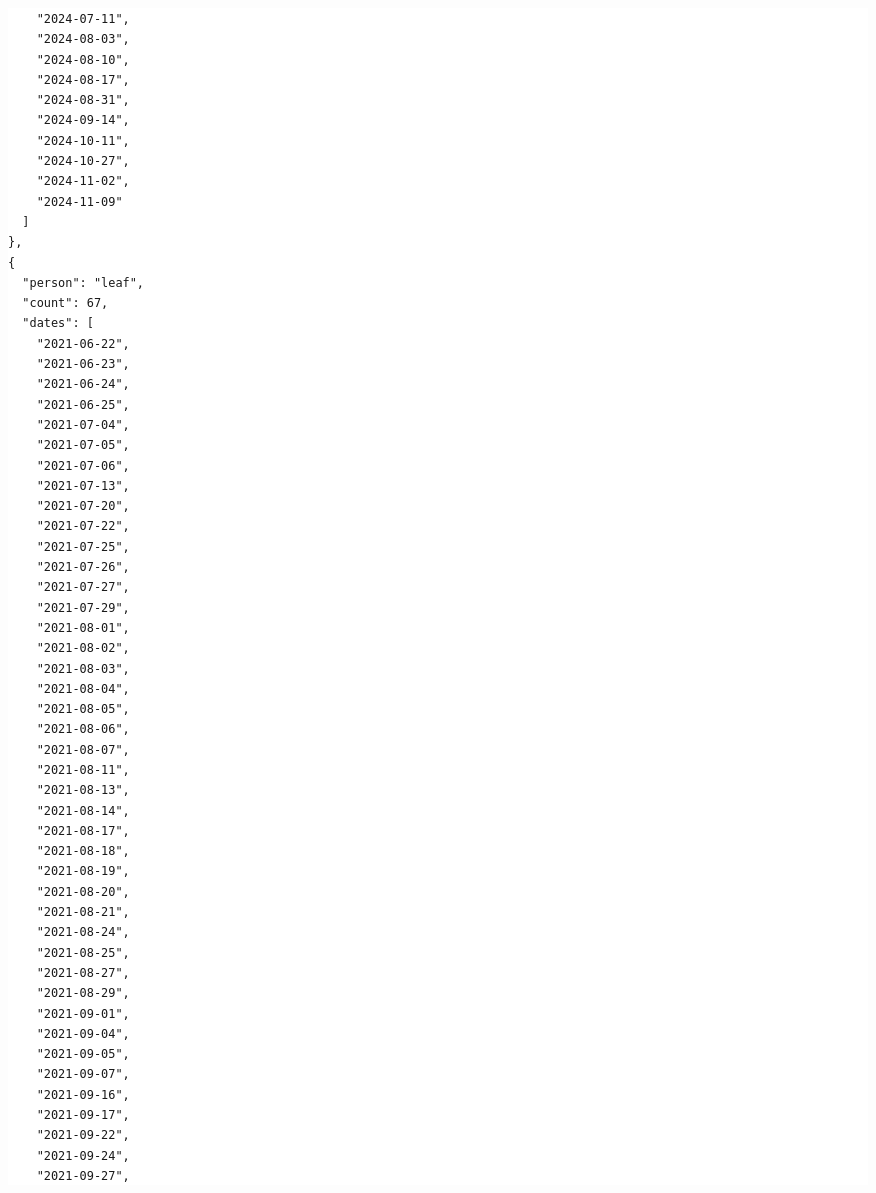        "2024-07-11",
        "2024-08-03",
        "2024-08-10",
        "2024-08-17",
        "2024-08-31",
        "2024-09-14",
        "2024-10-11",
        "2024-10-27",
        "2024-11-02",
        "2024-11-09"
      ]
    },
    {
      "person": "leaf",
      "count": 67,
      "dates": [
        "2021-06-22",
        "2021-06-23",
        "2021-06-24",
        "2021-06-25",
        "2021-07-04",
        "2021-07-05",
        "2021-07-06",
        "2021-07-13",
        "2021-07-20",
        "2021-07-22",
        "2021-07-25",
        "2021-07-26",
        "2021-07-27",
        "2021-07-29",
        "2021-08-01",
        "2021-08-02",
        "2021-08-03",
        "2021-08-04",
        "2021-08-05",
        "2021-08-06",
        "2021-08-07",
        "2021-08-11",
        "2021-08-13",
        "2021-08-14",
        "2021-08-17",
        "2021-08-18",
        "2021-08-19",
        "2021-08-20",
        "2021-08-21",
        "2021-08-24",
        "2021-08-25",
        "2021-08-27",
        "2021-08-29",
        "2021-09-01",
        "2021-09-04",
        "2021-09-05",
        "2021-09-07",
        "2021-09-16",
        "2021-09-17",
        "2021-09-22",
        "2021-09-24",
        "2021-09-27",

